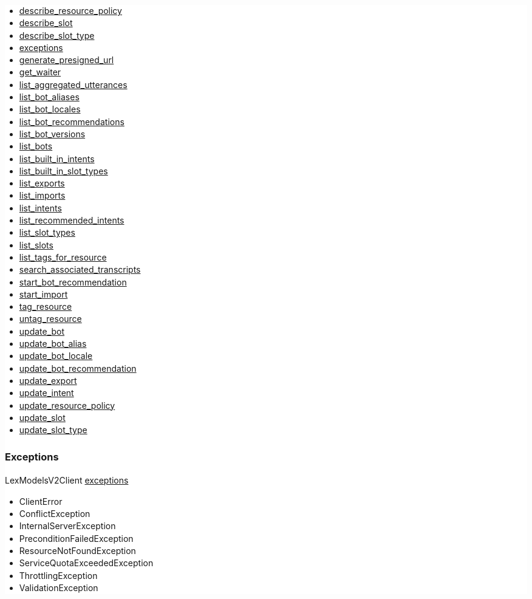 - [describe_resource_policy](./client.md#describe_resource_policy)
- [describe_slot](./client.md#describe_slot)
- [describe_slot_type](./client.md#describe_slot_type)
- [exceptions](./client.md#exceptions)
- [generate_presigned_url](./client.md#generate_presigned_url)
- [get_waiter](./client.md#get_waiter)
- [list_aggregated_utterances](./client.md#list_aggregated_utterances)
- [list_bot_aliases](./client.md#list_bot_aliases)
- [list_bot_locales](./client.md#list_bot_locales)
- [list_bot_recommendations](./client.md#list_bot_recommendations)
- [list_bot_versions](./client.md#list_bot_versions)
- [list_bots](./client.md#list_bots)
- [list_built_in_intents](./client.md#list_built_in_intents)
- [list_built_in_slot_types](./client.md#list_built_in_slot_types)
- [list_exports](./client.md#list_exports)
- [list_imports](./client.md#list_imports)
- [list_intents](./client.md#list_intents)
- [list_recommended_intents](./client.md#list_recommended_intents)
- [list_slot_types](./client.md#list_slot_types)
- [list_slots](./client.md#list_slots)
- [list_tags_for_resource](./client.md#list_tags_for_resource)
- [search_associated_transcripts](./client.md#search_associated_transcripts)
- [start_bot_recommendation](./client.md#start_bot_recommendation)
- [start_import](./client.md#start_import)
- [tag_resource](./client.md#tag_resource)
- [untag_resource](./client.md#untag_resource)
- [update_bot](./client.md#update_bot)
- [update_bot_alias](./client.md#update_bot_alias)
- [update_bot_locale](./client.md#update_bot_locale)
- [update_bot_recommendation](./client.md#update_bot_recommendation)
- [update_export](./client.md#update_export)
- [update_intent](./client.md#update_intent)
- [update_resource_policy](./client.md#update_resource_policy)
- [update_slot](./client.md#update_slot)
- [update_slot_type](./client.md#update_slot_type)

<a id="exceptions"></a>

### Exceptions

LexModelsV2Client [exceptions](./client.md#exceptions)

- ClientError
- ConflictException
- InternalServerException
- PreconditionFailedException
- ResourceNotFoundException
- ServiceQuotaExceededException
- ThrottlingException
- ValidationException

<a id="waiters"></a>
